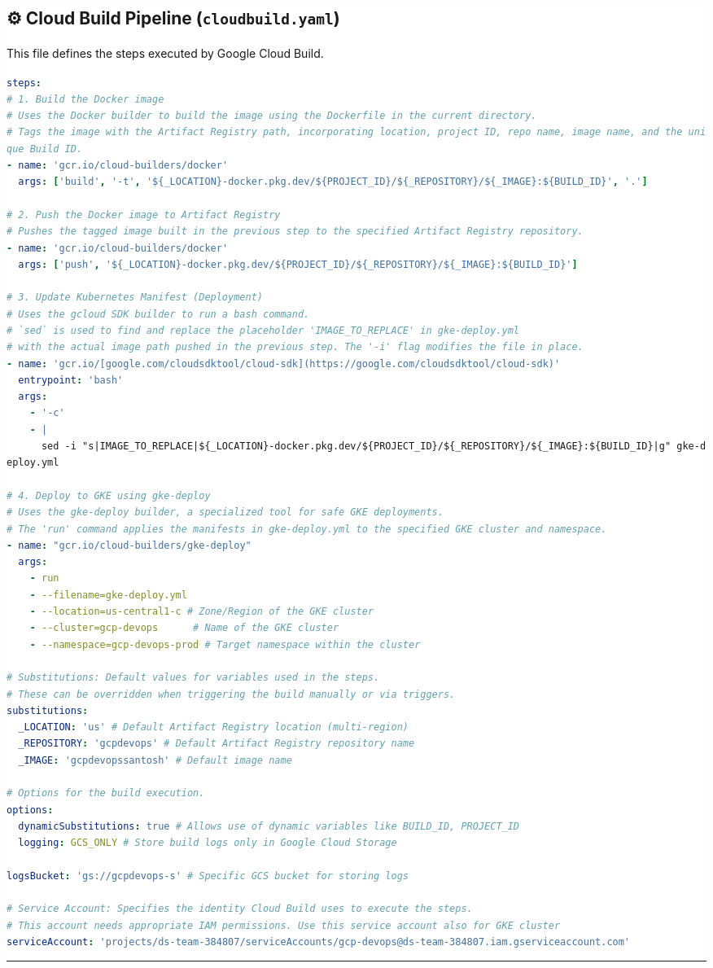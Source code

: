 
## ⚙️ Cloud Build Pipeline (`cloudbuild.yaml`)

This file defines the steps executed by Google Cloud Build.

```yaml
steps:
# 1. Build the Docker image
# Uses the Docker builder to build the image using the Dockerfile in the current directory.
# Tags the image with the Artifact Registry path, incorporating location, project ID, repo name, image name, and the unique Build ID.
- name: 'gcr.io/cloud-builders/docker'
  args: ['build', '-t', '${_LOCATION}-docker.pkg.dev/${PROJECT_ID}/${_REPOSITORY}/${_IMAGE}:${BUILD_ID}', '.']

# 2. Push the Docker image to Artifact Registry
# Pushes the tagged image built in the previous step to the specified Artifact Registry repository.
- name: 'gcr.io/cloud-builders/docker'
  args: ['push', '${_LOCATION}-docker.pkg.dev/${PROJECT_ID}/${_REPOSITORY}/${_IMAGE}:${BUILD_ID}']

# 3. Update Kubernetes Manifest (Deployment)
# Uses the gcloud SDK builder to run a bash command.
# `sed` is used to find and replace the placeholder 'IMAGE_TO_REPLACE' in gke-deploy.yml
# with the actual image path pushed in the previous step. The '-i' flag modifies the file in place.
- name: 'gcr.io/[google.com/cloudsdktool/cloud-sdk](https://google.com/cloudsdktool/cloud-sdk)'
  entrypoint: 'bash'
  args:
    - '-c'
    - |
      sed -i "s|IMAGE_TO_REPLACE|${_LOCATION}-docker.pkg.dev/${PROJECT_ID}/${_REPOSITORY}/${_IMAGE}:${BUILD_ID}|g" gke-deploy.yml

# 4. Deploy to GKE using gke-deploy
# Uses the gke-deploy builder, a specialized tool for safe GKE deployments.
# The 'run' command applies the manifests in gke-deploy.yml to the specified GKE cluster and namespace.
- name: "gcr.io/cloud-builders/gke-deploy"
  args:
    - run
    - --filename=gke-deploy.yml
    - --location=us-central1-c # Zone/Region of the GKE cluster
    - --cluster=gcp-devops      # Name of the GKE cluster
    - --namespace=gcp-devops-prod # Target namespace within the cluster

# Substitutions: Default values for variables used in the steps.
# These can be overridden when triggering the build manually or via triggers.
substitutions:
  _LOCATION: 'us' # Default Artifact Registry location (multi-region)
  _REPOSITORY: 'gcpdevops' # Default Artifact Registry repository name
  _IMAGE: 'gcpdevopssantosh' # Default image name

# Options for the build execution.
options:
  dynamicSubstitutions: true # Allows use of dynamic variables like BUILD_ID, PROJECT_ID
  logging: GCS_ONLY # Store build logs only in Google Cloud Storage

logsBucket: 'gs://gcpdevops-s' # Specific GCS bucket for storing logs

# Service Account: Specifies the identity Cloud Build uses to execute the steps.
# This account needs appropriate IAM permissions. Use this service account also for GKE cluster
serviceAccount: 'projects/ds-team-384807/serviceAccounts/gcp-devops@ds-team-384807.iam.gserviceaccount.com'
```

---